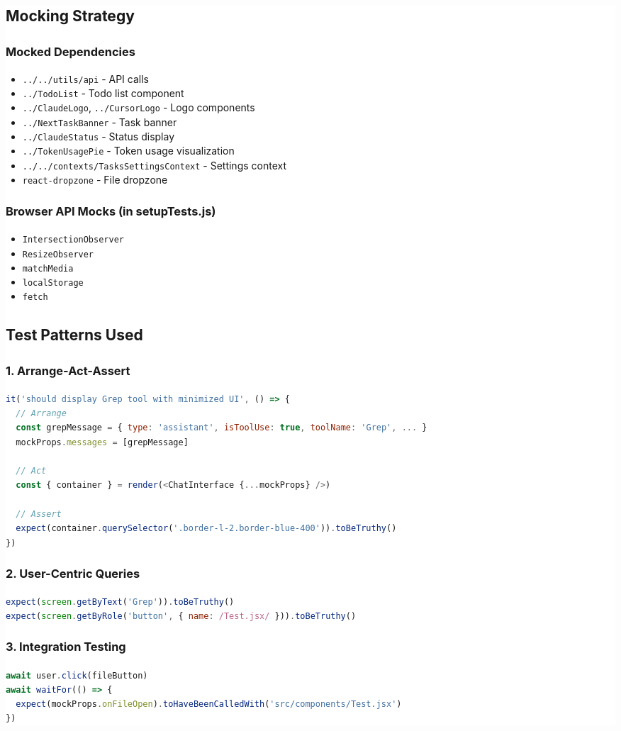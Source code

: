 ## Mocking Strategy

### Mocked Dependencies
- `../../utils/api` - API calls
- `../TodoList` - Todo list component
- `../ClaudeLogo`, `../CursorLogo` - Logo components
- `../NextTaskBanner` - Task banner
- `../ClaudeStatus` - Status display
- `../TokenUsagePie` - Token usage visualization
- `../../contexts/TasksSettingsContext` - Settings context
- `react-dropzone` - File dropzone

### Browser API Mocks (in setupTests.js)
- `IntersectionObserver`
- `ResizeObserver`
- `matchMedia`
- `localStorage`
- `fetch`

## Test Patterns Used

### 1. Arrange-Act-Assert
```javascript
it('should display Grep tool with minimized UI', () => {
  // Arrange
  const grepMessage = { type: 'assistant', isToolUse: true, toolName: 'Grep', ... }
  mockProps.messages = [grepMessage]
  
  // Act
  const { container } = render(<ChatInterface {...mockProps} />)
  
  // Assert
  expect(container.querySelector('.border-l-2.border-blue-400')).toBeTruthy()
})
```

### 2. User-Centric Queries
```javascript
expect(screen.getByText('Grep')).toBeTruthy()
expect(screen.getByRole('button', { name: /Test.jsx/ })).toBeTruthy()
```

### 3. Integration Testing
```javascript
await user.click(fileButton)
await waitFor(() => {
  expect(mockProps.onFileOpen).toHaveBeenCalledWith('src/components/Test.jsx')
})
```
